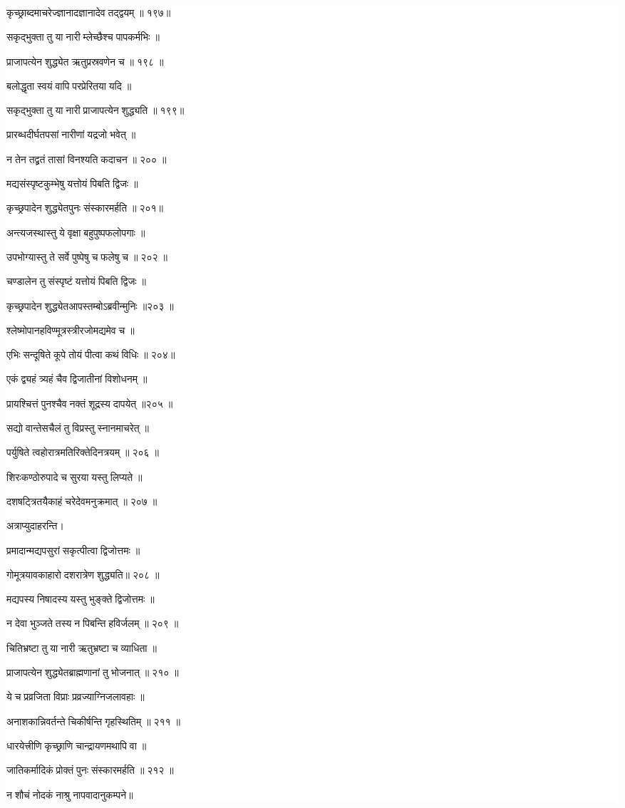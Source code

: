 कृच्छ्राब्दमाचरेज्ज्ञानादज्ञानादेव तद्द्वयम् ॥ १९७॥

सकृद्भुक्ता तु या नारी म्लेच्छैश्च पापकर्मभिः ॥

प्राजापत्येन शुद्ध्येत ऋतुप्रस्रवणेन च ॥ १९८ ॥

बलोद्धृता स्वयं वापि परप्रेरितया यदि ॥

सकृद्भुक्ता तु या नारी प्राजापत्येन शुद्ध्यति ॥ १९९॥

प्रारब्धदीर्घतपसां नारीणां यद्रजो भवेत् ॥

न तेन तद्व्रतं तासां विनश्यति कदाचन ॥ २०० ॥

मद्यसंस्पृष्टकुम्भेषु यत्तोयं पिबति द्विजः ॥

कृच्छ्रपादेन शुद्ध्येतपुनः संस्कारमर्हति ॥ २०१॥

अन्त्यजस्थास्तु ये वृक्षा बहुपुष्पफलोपगाः ॥

उपभोग्यास्तु ते सर्वे पुष्पेषु च फलेषु च ॥ २०२ ॥

चण्डालेन तु संस्पृष्टं यत्तोयं पिबति द्विजः ॥

कृच्छ्रपादेन शुद्ध्येतआपस्तम्बोऽब्रवीन्मुनिः ॥२०३ ॥

श्लेष्मोपानहविण्मूत्रस्त्रीरजोमद्यमेव च ॥

एभिः सन्दूषिते कूपे तोयं पीत्वा कथं विधिः ॥ २०४॥

एकं द्व्यहं त्र्यहं चैव द्विजातीनां विशोधनम् ॥

प्रायश्चित्तं पुनश्चैव नक्तं शूद्रस्य दापयेत् ॥२०५ ॥

सद्यो वान्तेसचैलं तु विप्रस्तु स्नानमाचरेत् ॥

पर्युषिते त्वहोरात्रमतिरिक्तेदिनत्रयम् ॥ २०६ ॥

शिरःकण्ठोरुपादे च सुरया यस्तु लिप्यते ॥

दशषट्त्रितयैकाहं चरेदेवमनुक्रमात् ॥ २०७ ॥

अत्राप्युदाहरन्ति।

प्रमादान्मद्यपसुरां सकृत्पीत्वा द्विजोत्तमः ॥

गोमूत्रयावकाहारो दशरात्रेण शुद्ध्यति॥ २०८ ॥

मद्यपस्य निषादस्य यस्तु भुङ्क्ते द्विजोत्तमः ॥

न देवा भुञ्जते तस्य न पिबन्ति हविर्जलम् ॥ २०९ ॥

चितिभ्रष्टा तु या नारी ऋतुभ्रष्टा च व्याधिता ॥

प्राजापत्येन शुद्ध्येतब्राह्मणानां तु भोजनात् ॥ २१० ॥

ये च प्रव्रजिता विप्राः प्रव्रज्याग्निजलावहाः ॥

अनाशकान्निवर्तन्ते चिकीर्षन्ति गृहस्थितिम् ॥ २११ ॥

धारयेत्त्रीणि कृच्छ्राणि चान्द्रायणमथापि वा ॥

जातिकर्मादिकं प्रोक्तं पुनः संस्कारमर्हति ॥ २१२ ॥

न शौचं नोदकं नाश्रु नापवादानुकम्पने॥
